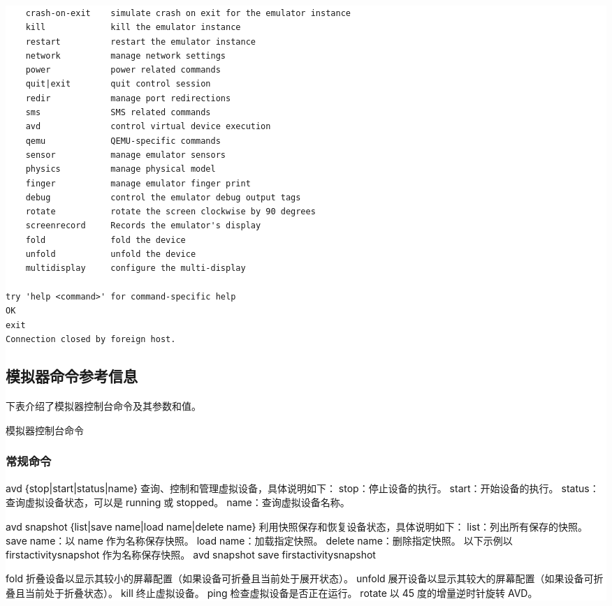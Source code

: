 ``` shell
    crash-on-exit    simulate crash on exit for the emulator instance
    kill             kill the emulator instance
    restart          restart the emulator instance
    network          manage network settings
    power            power related commands
    quit|exit        quit control session
    redir            manage port redirections
    sms              SMS related commands
    avd              control virtual device execution
    qemu             QEMU-specific commands
    sensor           manage emulator sensors
    physics          manage physical model
    finger           manage emulator finger print
    debug            control the emulator debug output tags
    rotate           rotate the screen clockwise by 90 degrees
    screenrecord     Records the emulator's display
    fold             fold the device
    unfold           unfold the device
    multidisplay     configure the multi-display

try 'help <command>' for command-specific help
OK
exit
Connection closed by foreign host.
```

## 模拟器命令参考信息

下表介绍了模拟器控制台命令及其参数和值。

模拟器控制台命令


### 常规命令


avd {stop|start|status|name}
    查询、控制和管理虚拟设备，具体说明如下：
        stop：停止设备的执行。
        start：开始设备的执行。
        status：查询虚拟设备状态，可以是 running 或 stopped。
        name：查询虚拟设备名称。

avd snapshot {list|save name|load name|delete name}	
    利用快照保存和恢复设备状态，具体说明如下：
        list：列出所有保存的快照。
        save name：以 name 作为名称保存快照。
        load name：加载指定快照。
        delete name：删除指定快照。
        以下示例以 firstactivitysnapshot 作为名称保存快照。
            avd snapshot save firstactivitysnapshot

fold
    折叠设备以显示其较小的屏幕配置（如果设备可折叠且当前处于展开状态）。
unfold
    展开设备以显示其较大的屏幕配置（如果设备可折叠且当前处于折叠状态）。
kill
    终止虚拟设备。
ping
    检查虚拟设备是否正在运行。
rotate
    以 45 度的增量逆时针旋转 AVD。
